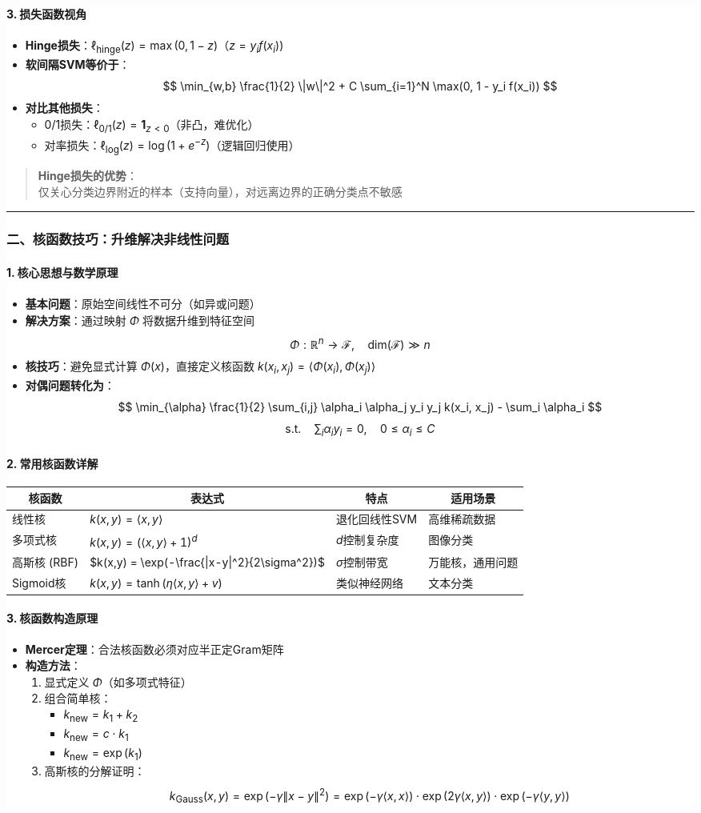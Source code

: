 #### **3. 损失函数视角**
- **Hinge损失**：$\ell_{\text{hinge}}(z) = \max(0, 1 - z)$（$z=y_i f(x_i)$)
- **软间隔SVM等价于**：
  $$
  \min_{w,b} \frac{1}{2} \|w\|^2 + C \sum_{i=1}^N \max(0, 1 - y_i f(x_i))
  $$
- **对比其他损失**：
  - 0/1损失：$\ell_{0/1}(z) = \mathbf{1}_{z<0}$（非凸，难优化）
  - 对率损失：$\ell_{\log}(z) = \log(1+e^{-z})$（逻辑回归使用）

> **Hinge损失的优势**：  
> 仅关心分类边界附近的样本（支持向量），对远离边界的正确分类点不敏感

---

### **二、核函数技巧：升维解决非线性问题**

#### **1. 核心思想与数学原理**
- **基本问题**：原始空间线性不可分（如异或问题）
- **解决方案**：通过映射 $\Phi$ 将数据升维到特征空间
  $$
  \Phi: \mathbb{R}^n \to \mathcal{F}, \quad \text{dim}(\mathcal{F}) \gg n
  $$
- **核技巧**：避免显式计算 $\Phi(x)$，直接定义核函数 $k(x_i,x_j)=\langle \Phi(x_i),\Phi(x_j) \rangle$
- **对偶问题转化为**：
  $$
  \min_{\alpha} \frac{1}{2} \sum_{i,j} \alpha_i \alpha_j y_i y_j k(x_i, x_j) - \sum_i \alpha_i
  $$
  $$
  \text{s.t.} \quad \sum_i \alpha_i y_i = 0, \quad 0 \leq \alpha_i \leq C
  $$

#### **2. 常用核函数详解**
| **核函数**       | **表达式**                                  | **特点**                     | **适用场景**       |
|------------------|-------------------------------------------|-----------------------------|-------------------|
| 线性核           | $k(x,y) = \langle x, y \rangle$           | 退化回线性SVM               | 高维稀疏数据      |
| 多项式核         | $k(x,y) = (\langle x, y \rangle + 1)^d$   | $d$控制复杂度               | 图像分类          |
| 高斯核 (RBF)     | $k(x,y) = \exp(-\frac{\|x-y\|^2}{2\sigma^2})$ | $\sigma$控制带宽           | 万能核，通用问题  |
| Sigmoid核        | $k(x,y) = \tanh(\eta \langle x,y \rangle + v)$ | 类似神经网络               | 文本分类          |

#### **3. 核函数构造原理**
- **Mercer定理**：合法核函数必须对应半正定Gram矩阵
- **构造方法**：
  1. 显式定义 $\Phi$（如多项式特征）
  2. 组合简单核：
     - $k_{\text{new}} = k_1 + k_2$
     - $k_{\text{new}} = c \cdot k_1$
     - $k_{\text{new}} = \exp(k_1)$
  3. 高斯核的分解证明：
     $$
     k_{\text{Gauss}}(x,y) = \exp\left( -\gamma \|x-y\|^2 \right) = \exp(-\gamma\langle x,x\rangle) \cdot \exp(2\gamma\langle x,y\rangle) \cdot \exp(-\gamma\langle y,y\rangle)
     $$
